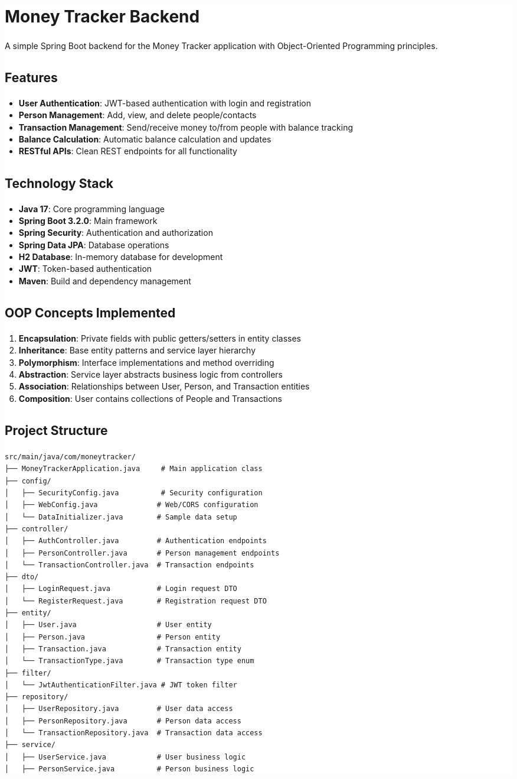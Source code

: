 # Money Tracker Backend

A simple Spring Boot backend for the Money Tracker application with Object-Oriented Programming principles.

## Features

- **User Authentication**: JWT-based authentication with login and registration
- **Person Management**: Add, view, and delete people/contacts
- **Transaction Management**: Send/receive money to/from people with balance tracking
- **Balance Calculation**: Automatic balance calculation and updates
- **RESTful APIs**: Clean REST endpoints for all functionality

## Technology Stack

- **Java 17**: Core programming language
- **Spring Boot 3.2.0**: Main framework
- **Spring Security**: Authentication and authorization
- **Spring Data JPA**: Database operations
- **H2 Database**: In-memory database for development
- **JWT**: Token-based authentication
- **Maven**: Build and dependency management

## OOP Concepts Implemented

1. **Encapsulation**: Private fields with public getters/setters in entity classes
2. **Inheritance**: Base entity patterns and service layer hierarchy
3. **Polymorphism**: Interface implementations and method overriding
4. **Abstraction**: Service layer abstracts business logic from controllers
5. **Association**: Relationships between User, Person, and Transaction entities
6. **Composition**: User contains collections of People and Transactions

## Project Structure

```
src/main/java/com/moneytracker/
├── MoneyTrackerApplication.java     # Main application class
├── config/
│   ├── SecurityConfig.java          # Security configuration
│   ├── WebConfig.java              # Web/CORS configuration
│   └── DataInitializer.java        # Sample data setup
├── controller/
│   ├── AuthController.java         # Authentication endpoints
│   ├── PersonController.java       # Person management endpoints
│   └── TransactionController.java  # Transaction endpoints
├── dto/
│   ├── LoginRequest.java           # Login request DTO
│   └── RegisterRequest.java        # Registration request DTO
├── entity/
│   ├── User.java                   # User entity
│   ├── Person.java                 # Person entity
│   ├── Transaction.java            # Transaction entity
│   └── TransactionType.java        # Transaction type enum
├── filter/
│   └── JwtAuthenticationFilter.java # JWT token filter
├── repository/
│   ├── UserRepository.java         # User data access
│   ├── PersonRepository.java       # Person data access
│   └── TransactionRepository.java  # Transaction data access
├── service/
│   ├── UserService.java            # User business logic
│   ├── PersonService.java          # Person business logic
```